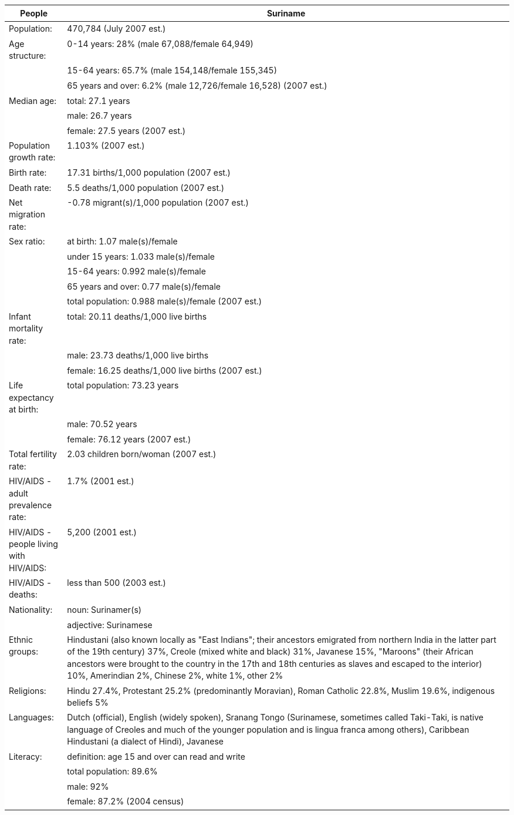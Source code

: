 | People | Suriname |
| --- | --- |
| Population: | 470,784 (July 2007 est.) |
| Age structure: | 0-14 years: 28% (male 67,088/female 64,949) |
| | 15-64 years: 65.7% (male 154,148/female 155,345) |
| | 65 years and over: 6.2% (male 12,726/female 16,528) (2007 est.) |
| Median age: | total: 27.1 years |
| | male: 26.7 years |
| | female: 27.5 years (2007 est.) |
| Population growth rate: | 1.103% (2007 est.) |
| Birth rate: | 17.31 births/1,000 population (2007 est.) |
| Death rate: | 5.5 deaths/1,000 population (2007 est.) |
| Net migration rate: | -0.78 migrant(s)/1,000 population (2007 est.) |
| Sex ratio: | at birth: 1.07 male(s)/female |
| | under 15 years: 1.033 male(s)/female |
| | 15-64 years: 0.992 male(s)/female |
| | 65 years and over: 0.77 male(s)/female |
| | total population: 0.988 male(s)/female (2007 est.) |
| Infant mortality rate: | total: 20.11 deaths/1,000 live births |
| | male: 23.73 deaths/1,000 live births |
| | female: 16.25 deaths/1,000 live births (2007 est.) |
| Life expectancy at birth: | total population: 73.23 years |
| | male: 70.52 years |
| | female: 76.12 years (2007 est.) |
| Total fertility rate: | 2.03 children born/woman (2007 est.) |
| HIV/AIDS - adult prevalence rate: | 1.7% (2001 est.) |
| HIV/AIDS - people living with HIV/AIDS: | 5,200 (2001 est.) |
| HIV/AIDS - deaths: | less than 500 (2003 est.) |
| Nationality: | noun: Surinamer(s) |
| | adjective: Surinamese |
| Ethnic groups: | Hindustani (also known locally as "East Indians"; their ancestors emigrated from northern India in the latter part of the 19th century) 37%, Creole (mixed white and black) 31%, Javanese 15%, "Maroons" (their African ancestors were brought to the country in the 17th and 18th centuries as slaves and escaped to the interior) 10%, Amerindian 2%, Chinese 2%, white 1%, other 2% |
| Religions: | Hindu 27.4%, Protestant 25.2% (predominantly Moravian), Roman Catholic 22.8%, Muslim 19.6%, indigenous beliefs 5% |
| Languages: | Dutch (official), English (widely spoken), Sranang Tongo (Surinamese, sometimes called Taki-Taki, is native language of Creoles and much of the younger population and is lingua franca among others), Caribbean Hindustani (a dialect of Hindi), Javanese |
| Literacy: | definition: age 15 and over can read and write |
| | total population: 89.6% |
| | male: 92% |
| | female: 87.2% (2004 census) |
